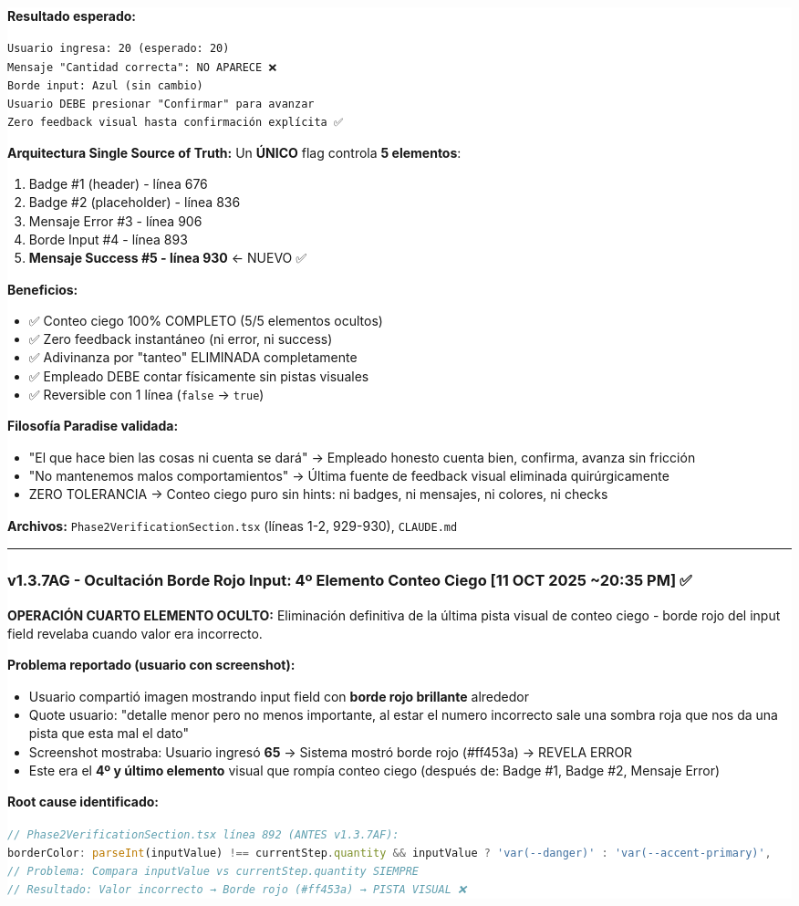 **Resultado esperado:**
```
Usuario ingresa: 20 (esperado: 20)
Mensaje "Cantidad correcta": NO APARECE ❌
Borde input: Azul (sin cambio)
Usuario DEBE presionar "Confirmar" para avanzar
Zero feedback visual hasta confirmación explícita ✅
```

**Arquitectura Single Source of Truth:**
Un **ÚNICO** flag controla **5 elementos**:
1. Badge #1 (header) - línea 676
2. Badge #2 (placeholder) - línea 836
3. Mensaje Error #3 - línea 906
4. Borde Input #4 - línea 893
5. **Mensaje Success #5 - línea 930** ← NUEVO ✅

**Beneficios:**
- ✅ Conteo ciego 100% COMPLETO (5/5 elementos ocultos)
- ✅ Zero feedback instantáneo (ni error, ni success)
- ✅ Adivinanza por "tanteo" ELIMINADA completamente
- ✅ Empleado DEBE contar físicamente sin pistas visuales
- ✅ Reversible con 1 línea (`false` → `true`)

**Filosofía Paradise validada:**
- "El que hace bien las cosas ni cuenta se dará" → Empleado honesto cuenta bien, confirma, avanza sin fricción
- "No mantenemos malos comportamientos" → Última fuente de feedback visual eliminada quirúrgicamente
- ZERO TOLERANCIA → Conteo ciego puro sin hints: ni badges, ni mensajes, ni colores, ni checks

**Archivos:** `Phase2VerificationSection.tsx` (líneas 1-2, 929-930), `CLAUDE.md`

---

### v1.3.7AG - Ocultación Borde Rojo Input: 4º Elemento Conteo Ciego [11 OCT 2025 ~20:35 PM] ✅
**OPERACIÓN CUARTO ELEMENTO OCULTO:** Eliminación definitiva de la última pista visual de conteo ciego - borde rojo del input field revelaba cuando valor era incorrecto.

**Problema reportado (usuario con screenshot):**
- Usuario compartió imagen mostrando input field con **borde rojo brillante** alrededor
- Quote usuario: "detalle menor pero no menos importante, al estar el numero incorrecto sale una sombra roja que nos da una pista que esta mal el dato"
- Screenshot mostraba: Usuario ingresó **65** → Sistema mostró borde rojo (#ff453a) → REVELA ERROR
- Este era el **4º y último elemento** visual que rompía conteo ciego (después de: Badge #1, Badge #2, Mensaje Error)

**Root cause identificado:**
```typescript
// Phase2VerificationSection.tsx línea 892 (ANTES v1.3.7AF):
borderColor: parseInt(inputValue) !== currentStep.quantity && inputValue ? 'var(--danger)' : 'var(--accent-primary)',
// Problema: Compara inputValue vs currentStep.quantity SIEMPRE
// Resultado: Valor incorrecto → Borde rojo (#ff453a) → PISTA VISUAL ❌
```
